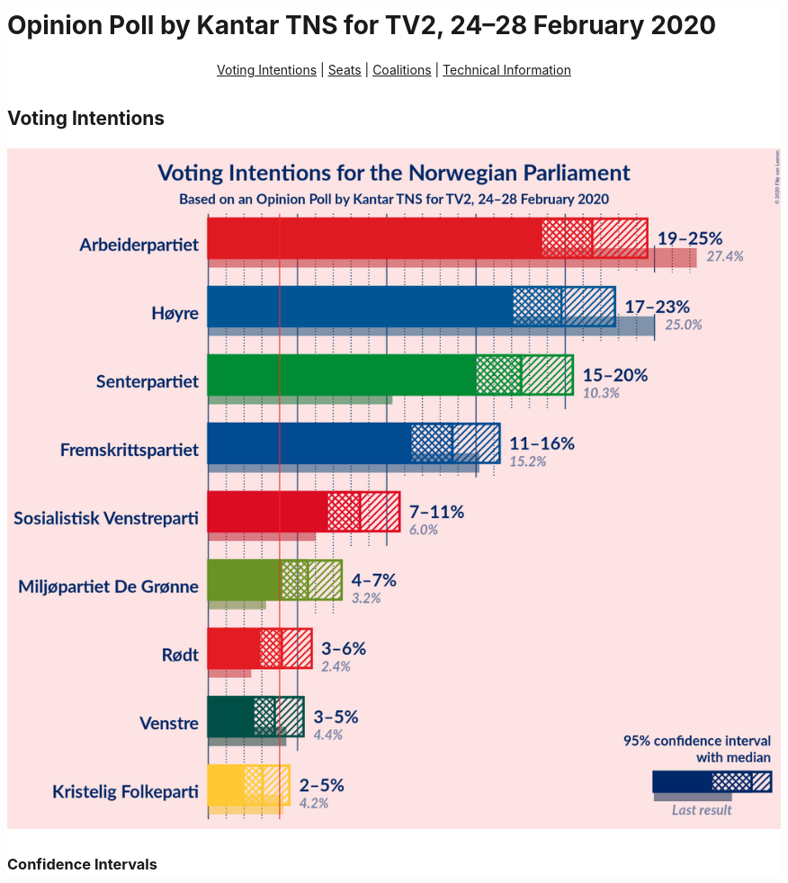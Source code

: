 # Opinion Poll by Kantar TNS for TV2, 24–28 February 2020

<p align="center"><a href="#voting-intentions">Voting Intentions</a> | <a href="#seats">Seats</a> | <a href="#coalitions">Coalitions</a> | <a href="#technical-information">Technical Information</a></p>

## Voting Intentions

![Graph with voting intentions not yet produced](2020-02-28-KantarTNS.png "Voting Intentions")

### Confidence Intervals
